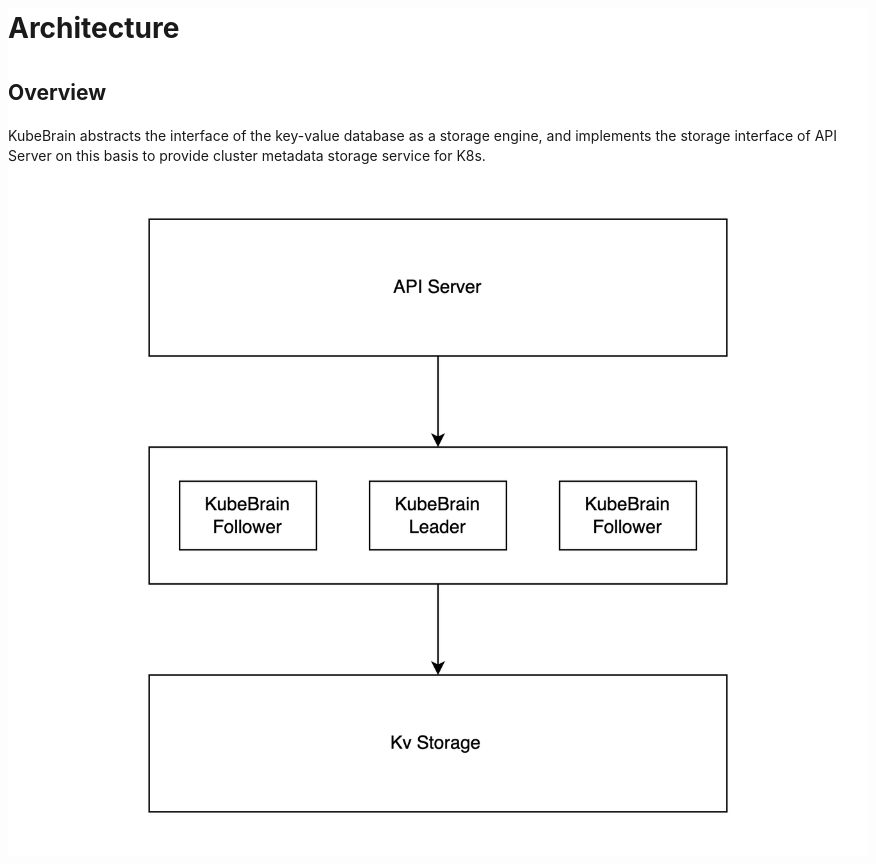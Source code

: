 # Architecture

## Overview

KubeBrain abstracts the interface of the key-value database as a storage engine, and implements the storage interface of API Server on this basis to provide cluster metadata storage service for K8s.

<p align="center">
  <img height="670" width="640" src="images/project_overview.png">
</p>
